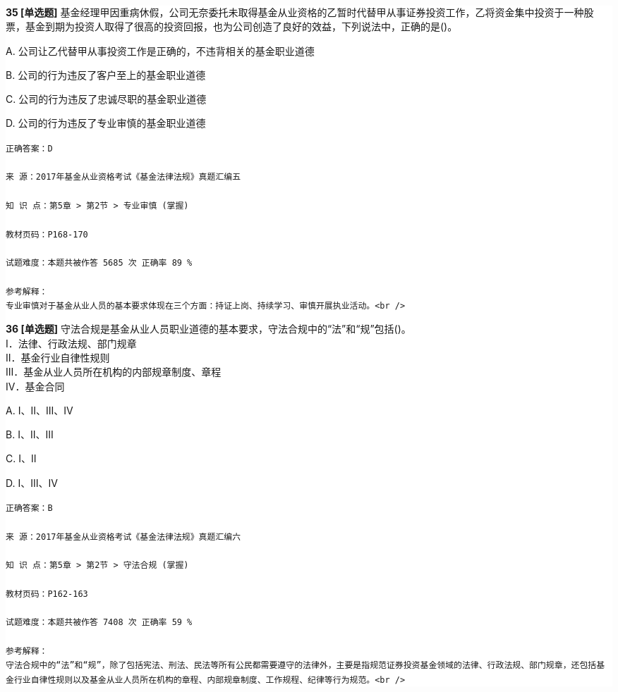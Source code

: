 
**35 [单选题]** 
基金经理甲因重病休假，公司无奈委托未取得基金从业资格的乙暂时代替甲从事证券投资工作，乙将资金集中投资于一种股票，基金到期为投资人取得了很高的投资回报，也为公司创造了良好的效益，下列说法中，正确的是()。 

A. 公司让乙代替甲从事投资工作是正确的，不违背相关的基金职业道德

B. 公司的行为违反了客户至上的基金职业道德

C. 公司的行为违反了忠诚尽职的基金职业道德

D. 公司的行为违反了专业审慎的基金职业道德 

```
正确答案：D

来 源：2017年基金从业资格考试《基金法律法规》真题汇编五

知 识 点：第5章 > 第2节 > 专业审慎 (掌握)

教材页码：P168-170

试题难度：本题共被作答 5685 次 正确率 89 %

参考解释：
专业审慎对于基金从业人员的基本要求体现在三个方面：持证上岗、持续学习、审慎开展执业活动。<br />

```


**36 [单选题]** 
守法合规是基金从业人员职业道德的基本要求，守法合规中的“法”和“规”包括()。 <br />
Ⅰ．法律、行政法规、部门规章 <br />
Ⅱ．基金行业自律性规则 <br />
Ⅲ．基金从业人员所在机构的内部规章制度、章程 <br />
Ⅳ．基金合同 

A. Ⅰ、Ⅱ、Ⅲ、Ⅳ

B. Ⅰ、Ⅱ、Ⅲ

C. Ⅰ、Ⅱ

D. Ⅰ、Ⅲ、Ⅳ 

```
正确答案：B

来 源：2017年基金从业资格考试《基金法律法规》真题汇编六

知 识 点：第5章 > 第2节 > 守法合规 (掌握)

教材页码：P162-163

试题难度：本题共被作答 7408 次 正确率 59 %

参考解释：
守法合规中的“法”和“规”，除了包括宪法、刑法、民法等所有公民都需要遵守的法律外，主要是指规范证券投资基金领域的法律、行政法规、部门规章，还包括基金行业自律性规则以及基金从业人员所在机构的章程、内部规章制度、工作规程、纪律等行为规范。<br />

```
